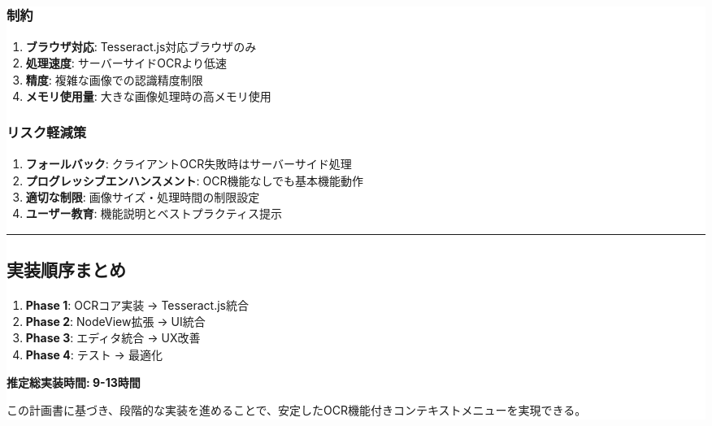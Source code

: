 ### 制約
1. **ブラウザ対応**: Tesseract.js対応ブラウザのみ
2. **処理速度**: サーバーサイドOCRより低速
3. **精度**: 複雑な画像での認識精度制限
4. **メモリ使用量**: 大きな画像処理時の高メモリ使用

### リスク軽減策
1. **フォールバック**: クライアントOCR失敗時はサーバーサイド処理
2. **プログレッシブエンハンスメント**: OCR機能なしでも基本機能動作
3. **適切な制限**: 画像サイズ・処理時間の制限設定
4. **ユーザー教育**: 機能説明とベストプラクティス提示

---

## 実装順序まとめ

1. **Phase 1**: OCRコア実装 → Tesseract.js統合
2. **Phase 2**: NodeView拡張 → UI統合  
3. **Phase 3**: エディタ統合 → UX改善
4. **Phase 4**: テスト → 最適化

**推定総実装時間: 9-13時間**

この計画書に基づき、段階的な実装を進めることで、安定したOCR機能付きコンテキストメニューを実現できる。
